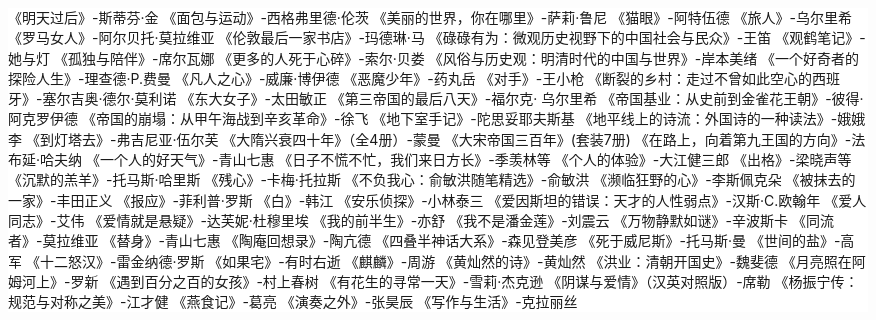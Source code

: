 《明天过后》-斯蒂芬·金
《面包与运动》-西格弗里德·伦茨
《美丽的世界，你在哪里》-萨莉·鲁尼
《猫眼》-阿特伍德
《旅人》-乌尔里希
《罗马女人》-阿尔贝托·莫拉维亚
《伦敦最后一家书店》-玛德琳·马
《碌碌有为：微观历史视野下的中国社会与民众》-王笛
《观鹤笔记》-她与灯
《孤独与陪伴》-席尔瓦娜
《更多的人死于心碎》-索尔·贝娄
《风俗与历史观：明清时代的中国与世界》-岸本美绪
《一个好奇者的探险人生》-理查德·P.费曼
《凡人之心》-威廉·博伊德
《恶魔少年》-药丸岳
《对手》-王小枪
《断裂的乡村：走过不曾如此空心的西班牙》-塞尔吉奥·德尔·莫利诺
《东大女子》-太田敏正
《第三帝国的最后八天》-福尔克· 乌尔里希
《帝国基业：从史前到金雀花王朝》-彼得·阿克罗伊德
《帝国的崩塌：从甲午海战到辛亥革命》-徐飞
《地下室手记》-陀思妥耶夫斯基
《地平线上的诗流：外国诗的一种读法》-娥娥李
《到灯塔去》-弗吉尼亚·伍尔芙
《大隋兴衰四十年》（全4册）-蒙曼
《大宋帝国三百年》(套装7册)
《在路上，向着第九王国的方向》-法布延·哈夫纳
《一个人的好天气》-青山七惠
《日子不慌不忙，我们来日方长》-季羡林等
《个人的体验》-大江健三郎
《出格》-梁晓声等
《沉默的羔羊》-托马斯·哈里斯
《残心》-卡梅·托拉斯
《不负我心：俞敏洪随笔精选》-俞敏洪
《濒临狂野的心》-李斯佩克朵
《被抹去的一家》-丰田正义
《报应》-菲利普·罗斯
《白》-韩江
《安乐侦探》-小林泰三
《爱因斯坦的错误：天才的人性弱点》-汉斯·C.欧翰年
《爱人同志》-艾伟
《爱情就是悬疑》-达芙妮·杜穆里埃
《我的前半生》-亦舒
《我不是潘金莲》-刘震云
《万物静默如谜》-辛波斯卡
《同流者》-莫拉维亚
《替身》-青山七惠
《陶庵回想录》-陶亢德
《四叠半神话大系》-森见登美彦
《死于威尼斯》-托马斯·曼
《世间的盐》-高军
《十二怒汉》-雷金纳德·罗斯
《如果宅》-有时右逝
《麒麟》-周游
《黄灿然的诗》-黄灿然
《洪业：清朝开国史》-魏斐德
《月亮照在阿姆河上》-罗新
《遇到百分之百的女孩》-村上春树
《有花生的寻常一天》-雪莉·杰克逊
《阴谋与爱情》（汉英对照版）-席勒
《杨振宁传：规范与对称之美》-江才健
《燕食记》-葛亮
《演奏之外》-张昊辰
《写作与生活》-克拉丽丝